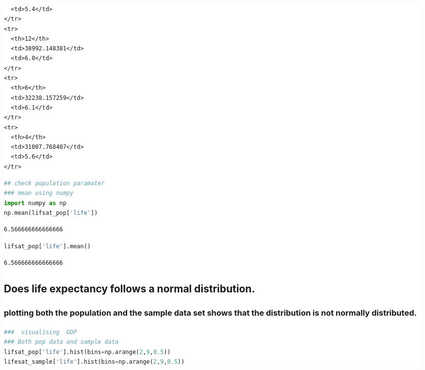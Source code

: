       <td>5.4</td>
    </tr>
    <tr>
      <th>12</th>
      <td>38992.148381</td>
      <td>6.0</td>
    </tr>
    <tr>
      <th>6</th>
      <td>32238.157259</td>
      <td>6.1</td>
    </tr>
    <tr>
      <th>4</th>
      <td>31007.768407</td>
      <td>5.6</td>
    </tr>
  </tbody>
</table>
</div>




```python
## check population paramater
### mean using numpy
import numpy as np
np.mean(lifsat_pop['life'])
```




    6.566666666666666




```python
lifsat_pop['life'].mean()

```




    6.566666666666666



## Does life expectancy follows a normal distribution. 
### plotting both the population and the sample data set shows that the distribution is not normally distributed. 


```python
###  visualising  GDP
### Both pop data and sample data
lifsat_pop['life'].hist(bins=np.arange(2,9,0.5))
lifesat_sample['life'].hist(bins=np.arange(2,9,0.5))
```
